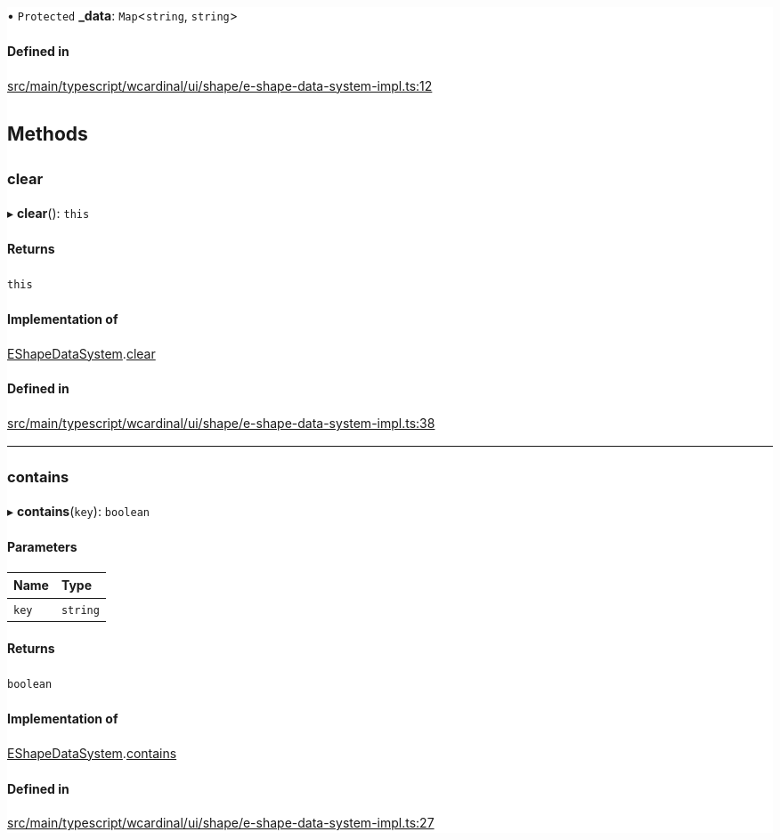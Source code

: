 • `Protected` **\_data**: `Map`\<`string`, `string`\>

#### Defined in

[src/main/typescript/wcardinal/ui/shape/e-shape-data-system-impl.ts:12](https://github.com/winter-cardinal/winter-cardinal-ui/blob/v0.414.0/src/main/typescript/wcardinal/ui/shape/e-shape-data-system-impl.ts#L12)

## Methods

### clear

▸ **clear**(): `this`

#### Returns

`this`

#### Implementation of

[EShapeDataSystem](../interfaces/EShapeDataSystem.md).[clear](../interfaces/EShapeDataSystem.md#clear)

#### Defined in

[src/main/typescript/wcardinal/ui/shape/e-shape-data-system-impl.ts:38](https://github.com/winter-cardinal/winter-cardinal-ui/blob/v0.414.0/src/main/typescript/wcardinal/ui/shape/e-shape-data-system-impl.ts#L38)

___

### contains

▸ **contains**(`key`): `boolean`

#### Parameters

| Name | Type |
| :------ | :------ |
| `key` | `string` |

#### Returns

`boolean`

#### Implementation of

[EShapeDataSystem](../interfaces/EShapeDataSystem.md).[contains](../interfaces/EShapeDataSystem.md#contains)

#### Defined in

[src/main/typescript/wcardinal/ui/shape/e-shape-data-system-impl.ts:27](https://github.com/winter-cardinal/winter-cardinal-ui/blob/v0.414.0/src/main/typescript/wcardinal/ui/shape/e-shape-data-system-impl.ts#L27)

